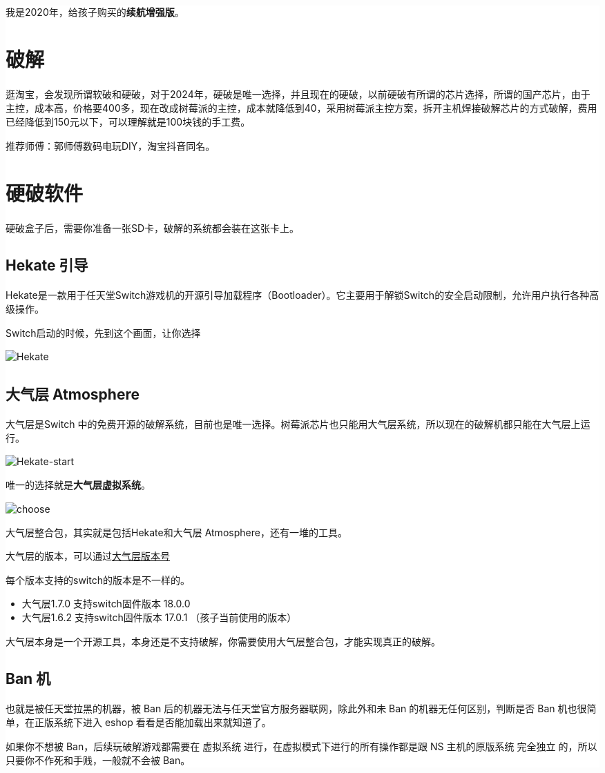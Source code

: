 我是2020年，给孩子购买的**续航增强版**。

# 破解[](https://chenshake.com/2024/04/10/switch-Hack/#%E7%A0%B4%E8%A7%A3-1)

逛淘宝，会发现所谓软破和硬破，对于2024年，硬破是唯一选择，并且现在的硬破，以前硬破有所谓的芯片选择，所谓的国产芯片，由于主控，成本高，价格要400多，现在改成树莓派的主控，成本就降低到40，采用树莓派主控方案，拆开主机焊接破解芯片的方式破解，费用已经降低到150元以下，可以理解就是100块钱的手工费。

推荐师傅：郭师傅数码电玩DIY，淘宝抖音同名。

# 硬破软件[](https://chenshake.com/2024/04/10/switch-Hack/#%E7%A1%AC%E7%A0%B4%E8%BD%AF%E4%BB%B6)

硬破盒子后，需要你准备一张SD卡，破解的系统都会装在这张卡上。

## Hekate 引导[](https://chenshake.com/2024/04/10/switch-Hack/#hekate-%E5%BC%95%E5%AF%BC)

Hekate是一款用于任天堂Switch游戏机的开源引导加载程序（Bootloader）。它主要用于解锁Switch的安全启动限制，允许用户执行各种高级操作。

Switch启动的时候，先到这个画面，让你选择

![Hekate](https://p3-juejin.byteimg.com/tos-cn-i-k3u1fbpfcp/0031ec10a3734d70bfe4395427d3aeff~tplv-k3u1fbpfcp-jj-mark:0:0:0:0:q75.image#?w=1727&h=989&s=30266&e=webp&b=303030 "Hekate")

## 大气层 Atmosphere[](https://chenshake.com/2024/04/10/switch-Hack/#%E5%A4%A7%E6%B0%94%E5%B1%82-atmosphere)

大气层是Switch 中的免费开源的破解系统，目前也是唯一选择。树莓派芯片也只能用大气层系统，所以现在的破解机都只能在大气层上运行。

![Hekate-start](https://p3-juejin.byteimg.com/tos-cn-i-k3u1fbpfcp/b6009519c29e443e9490dbf399a172ff~tplv-k3u1fbpfcp-jj-mark:0:0:0:0:q75.image#?w=978&h=570&s=60370&e=jpg&b=2e2e2e "Hekate-start")

唯一的选择就是**大气层虚拟系统**。

![choose](https://p3-juejin.byteimg.com/tos-cn-i-k3u1fbpfcp/367c2acf20934d9daf598c79907fb932~tplv-k3u1fbpfcp-jj-mark:0:0:0:0:q75.image#?w=967&h=464&s=65545&e=jpg&b=2f2f2f "choose")

大气层整合包，其实就是包括Hekate和大气层 Atmosphere，还有一堆的工具。

大气层的版本，可以通过[大气层版本号](https://github.com/Atmosphere-NX/Atmosphere/releases)

每个版本支持的switch的版本是不一样的。

- 大气层1.7.0 支持switch固件版本 18.0.0
- 大气层1.6.2 支持switch固件版本 17.0.1 （孩子当前使用的版本）

大气层本身是一个开源工具，本身还是不支持破解，你需要使用大气层整合包，才能实现真正的破解。

## Ban 机[](https://chenshake.com/2024/04/10/switch-Hack/#ban-%E6%9C%BA)

也就是被任天堂拉黑的机器，被 Ban 后的机器无法与任天堂官方服务器联网，除此外和未 Ban 的机器无任何区别，判断是否 Ban 机也很简单，在正版系统下进入 eshop 看看是否能加载出来就知道了。

如果你不想被 Ban，后续玩破解游戏都需要在 虚拟系统 进行，在虚拟模式下进行的所有操作都是跟 NS 主机的原版系统 完全独立 的，所以只要你不作死和手贱，一般就不会被 Ban。
